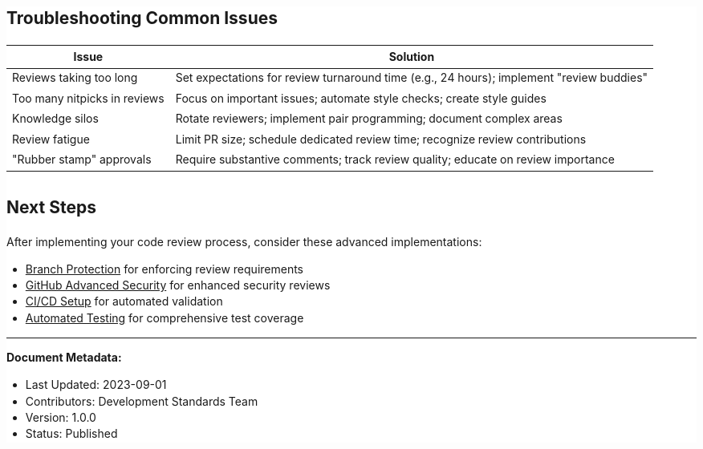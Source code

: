 ## Troubleshooting Common Issues

| Issue | Solution |
|-------|----------|
| Reviews taking too long | Set expectations for review turnaround time (e.g., 24 hours); implement "review buddies" |
| Too many nitpicks in reviews | Focus on important issues; automate style checks; create style guides |
| Knowledge silos | Rotate reviewers; implement pair programming; document complex areas |
| Review fatigue | Limit PR size; schedule dedicated review time; recognize review contributions |
| "Rubber stamp" approvals | Require substantive comments; track review quality; educate on review importance |

## Next Steps

After implementing your code review process, consider these advanced implementations:

- [Branch Protection](./branch-protection.md) for enforcing review requirements
- [GitHub Advanced Security](./advanced-security.md) for enhanced security reviews
- [CI/CD Setup](../workflows/ci-cd-setup.md) for automated validation
- [Automated Testing](../workflows/automated-testing.md) for comprehensive test coverage

---

**Document Metadata:**
- Last Updated: 2023-09-01
- Contributors: Development Standards Team
- Version: 1.0.0
- Status: Published